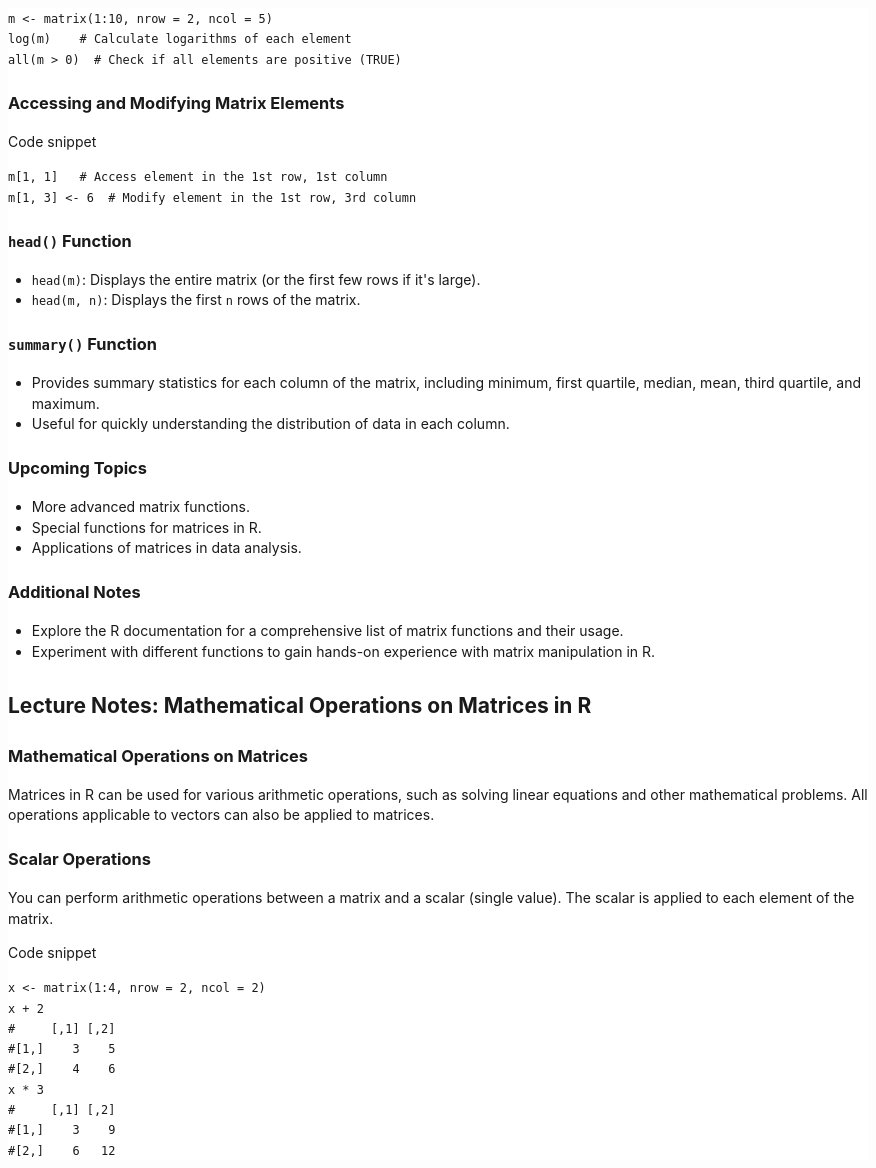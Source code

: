 ```
m <- matrix(1:10, nrow = 2, ncol = 5) 
log(m)    # Calculate logarithms of each element
all(m > 0)  # Check if all elements are positive (TRUE)
```

### Accessing and Modifying Matrix Elements

Code snippet

```
m[1, 1]   # Access element in the 1st row, 1st column
m[1, 3] <- 6  # Modify element in the 1st row, 3rd column
```

### `head()` Function

- `head(m)`: Displays the entire matrix (or the first few rows if it's large).
- `head(m, n)`: Displays the first `n` rows of the matrix.

### `summary()` Function

- Provides summary statistics for each column of the matrix, including minimum, first quartile, median, mean, third quartile, and maximum.
- Useful for quickly understanding the distribution of data in each column.

### Upcoming Topics

- More advanced matrix functions.
- Special functions for matrices in R.
- Applications of matrices in data analysis.

### Additional Notes

- Explore the R documentation for a comprehensive list of matrix functions and their usage.
- Experiment with different functions to gain hands-on experience with matrix manipulation in R.

## Lecture Notes: Mathematical Operations on Matrices in R

### Mathematical Operations on Matrices

Matrices in R can be used for various arithmetic operations, such as solving linear equations and other mathematical problems. All operations applicable to vectors can also be applied to matrices.

### Scalar Operations

You can perform arithmetic operations between a matrix and a scalar (single value). The scalar is applied to each element of the matrix.

Code snippet

```
x <- matrix(1:4, nrow = 2, ncol = 2)
x + 2  
#     [,1] [,2]
#[1,]    3    5
#[2,]    4    6
x * 3  
#     [,1] [,2]
#[1,]    3    9
#[2,]    6   12
```
